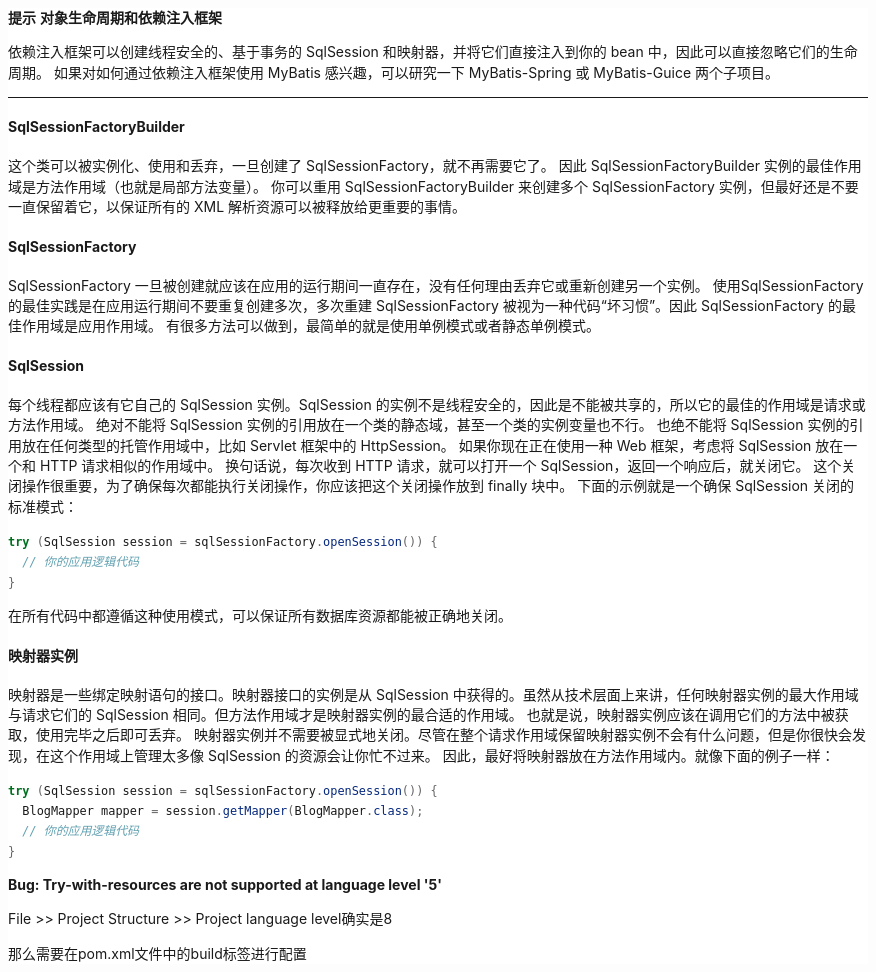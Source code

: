 **提示** **对象生命周期和依赖注入框架**

依赖注入框架可以创建线程安全的、基于事务的 SqlSession 和映射器，并将它们直接注入到你的 bean 中，因此可以直接忽略它们的生命周期。 如果对如何通过依赖注入框架使用 MyBatis 感兴趣，可以研究一下 MyBatis-Spring 或 MyBatis-Guice 两个子项目。

------

#### SqlSessionFactoryBuilder

这个类可以被实例化、使用和丢弃，一旦创建了 SqlSessionFactory，就不再需要它了。 因此 SqlSessionFactoryBuilder 实例的最佳作用域是方法作用域（也就是局部方法变量）。 你可以重用 SqlSessionFactoryBuilder 来创建多个 SqlSessionFactory 实例，但最好还是不要一直保留着它，以保证所有的 XML 解析资源可以被释放给更重要的事情。

#### SqlSessionFactory

SqlSessionFactory 一旦被创建就应该在应用的运行期间一直存在，没有任何理由丢弃它或重新创建另一个实例。 使用SqlSessionFactory 的最佳实践是在应用运行期间不要重复创建多次，多次重建 SqlSessionFactory 被视为一种代码“坏习惯”。因此 SqlSessionFactory 的最佳作用域是应用作用域。 有很多方法可以做到，最简单的就是使用单例模式或者静态单例模式。

#### SqlSession

每个线程都应该有它自己的 SqlSession 实例。SqlSession 的实例不是线程安全的，因此是不能被共享的，所以它的最佳的作用域是请求或方法作用域。 绝对不能将 SqlSession 实例的引用放在一个类的静态域，甚至一个类的实例变量也不行。 也绝不能将 SqlSession 实例的引用放在任何类型的托管作用域中，比如 Servlet 框架中的 HttpSession。 如果你现在正在使用一种 Web 框架，考虑将 SqlSession 放在一个和 HTTP 请求相似的作用域中。 换句话说，每次收到 HTTP 请求，就可以打开一个 SqlSession，返回一个响应后，就关闭它。 这个关闭操作很重要，为了确保每次都能执行关闭操作，你应该把这个关闭操作放到 finally 块中。 下面的示例就是一个确保 SqlSession 关闭的标准模式：

```java
try (SqlSession session = sqlSessionFactory.openSession()) {
  // 你的应用逻辑代码
}
```

在所有代码中都遵循这种使用模式，可以保证所有数据库资源都能被正确地关闭。

#### 映射器实例

映射器是一些绑定映射语句的接口。映射器接口的实例是从 SqlSession 中获得的。虽然从技术层面上来讲，任何映射器实例的最大作用域与请求它们的 SqlSession 相同。但方法作用域才是映射器实例的最合适的作用域。 也就是说，映射器实例应该在调用它们的方法中被获取，使用完毕之后即可丢弃。 映射器实例并不需要被显式地关闭。尽管在整个请求作用域保留映射器实例不会有什么问题，但是你很快会发现，在这个作用域上管理太多像 SqlSession 的资源会让你忙不过来。 因此，最好将映射器放在方法作用域内。就像下面的例子一样：

```java
try (SqlSession session = sqlSessionFactory.openSession()) {
  BlogMapper mapper = session.getMapper(BlogMapper.class);
  // 你的应用逻辑代码
}
```









**Bug: Try-with-resources are not supported at language level '5'**

File >> Project Structure >> Project language level确实是8

那么需要在pom.xml文件中的build标签进行配置
